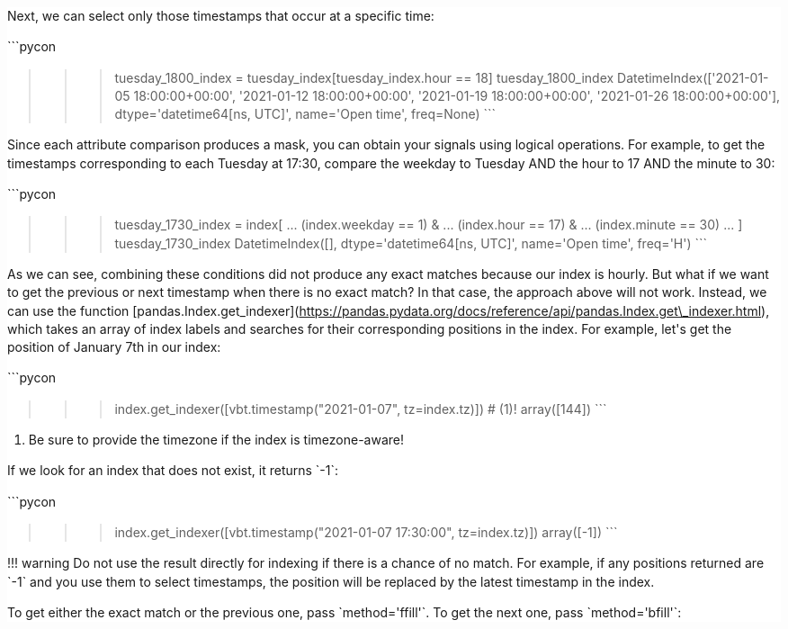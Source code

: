 Next, we can select only those timestamps that occur at a specific time:

\`\`\`pycon
>>> tuesday\_1800\_index = tuesday\_index\[tuesday\_index.hour == 18\]
>>> tuesday\_1800\_index
DatetimeIndex(\['2021-01-05 18:00:00+00:00', '2021-01-12 18:00:00+00:00',
               '2021-01-19 18:00:00+00:00', '2021-01-26 18:00:00+00:00'\],
              dtype='datetime64\[ns, UTC\]', name='Open time', freq=None)
\`\`\`

Since each attribute comparison produces a mask, you can obtain your signals using logical operations.
For example, to get the timestamps corresponding to each Tuesday at 17:30, compare the weekday to Tuesday
AND the hour to 17 AND the minute to 30:

\`\`\`pycon
>>> tuesday\_1730\_index = index\[
...     (index.weekday == 1) & 
...     (index.hour == 17) & 
...     (index.minute == 30)
... \]
>>> tuesday\_1730\_index
DatetimeIndex(\[\], dtype='datetime64\[ns, UTC\]', name='Open time', freq='H')
\`\`\`

As we can see, combining these conditions did not produce any exact matches because our index is hourly.
But what if we want to get the previous or next timestamp when there is no exact match?
In that case, the approach above will not work. Instead, we can use the function
\[pandas.Index.get\_indexer\](https://pandas.pydata.org/docs/reference/api/pandas.Index.get\_indexer.html),
which takes an array of index labels and searches for their corresponding positions in the index.
For example, let's get the position of January 7th in our index:

\`\`\`pycon
>>> index.get\_indexer(\[vbt.timestamp("2021-01-07", tz=index.tz)\])  # (1)!
array(\[144\])
\`\`\`

1. Be sure to provide the timezone if the index is timezone-aware!

If we look for an index that does not exist, it returns \`-1\`:

\`\`\`pycon
>>> index.get\_indexer(\[vbt.timestamp("2021-01-07 17:30:00", tz=index.tz)\]) 
array(\[-1\])
\`\`\`

!!! warning
    Do not use the result directly for indexing if there is a chance of no match. For example,
    if any positions returned are \`-1\` and you use them to select timestamps, the position will be replaced
    by the latest timestamp in the index.

To get either the exact match or the previous one, pass \`method='ffill'\`. To get the next one, pass
\`method='bfill'\`:
